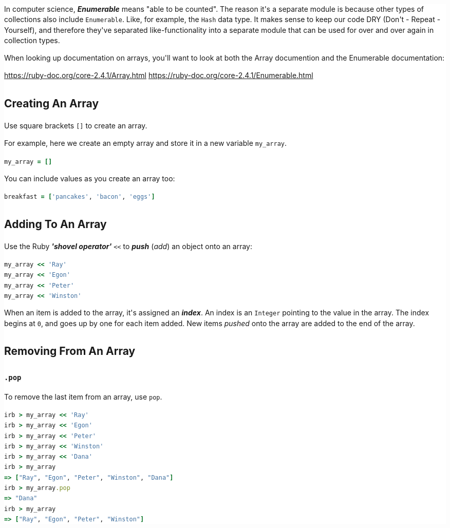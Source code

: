 In computer science,  ***Enumerable*** means "able to be counted". The reason it's a separate module is because other types of collections also include `Enumerable`. Like, for example, the `Hash` data type. It makes sense to keep our code DRY (Don't - Repeat - Yourself), and therefore they've separated like-functionality into a separate module that can be used for over and over again in collection types.

When looking up documentation on arrays, you'll want to look at both the Array documention and the Enumerable documentation:

https://ruby-doc.org/core-2.4.1/Array.html
https://ruby-doc.org/core-2.4.1/Enumerable.html

## Creating An Array

Use square brackets `[]` to create an array.

For example, here we create an empty array and store it in a new variable `my_array`.

```ruby
my_array = []
```

You can include values as you create an array too:

```ruby
breakfast = ['pancakes', 'bacon', 'eggs']
```

## Adding To An Array

Use the Ruby ***'shovel operator'*** `<<` to ***push*** (*add*) an object onto an array:

```ruby
my_array << 'Ray'
my_array << 'Egon'
my_array << 'Peter'
my_array << 'Winston'
```

When an item is added to the array, it's assigned an ***index***.  An index is an `Integer` pointing to the value in the array. The index begins at `0`, and goes up by one for each item added. New items *pushed* onto the array are added to the end of the array.

## Removing From An Array

### `.pop`

To remove the last item from an array, use `pop`.

```ruby
irb > my_array << 'Ray'
irb > my_array << 'Egon'
irb > my_array << 'Peter'
irb > my_array << 'Winston'
irb > my_array << 'Dana'
irb > my_array
=> ["Ray", "Egon", "Peter", "Winston", "Dana"]
irb > my_array.pop
=> "Dana"
irb > my_array
=> ["Ray", "Egon", "Peter", "Winston"]
```
